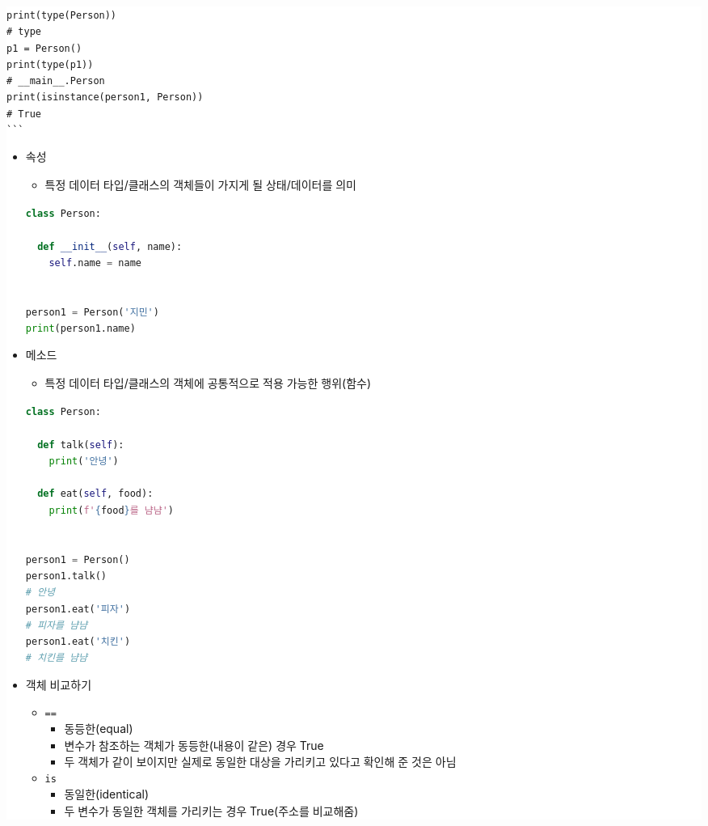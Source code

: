     print(type(Person))
    # type
    p1 = Person()
    print(type(p1))
    # __main__.Person
    print(isinstance(person1, Person))
    # True
    ```

- 속성
    - 특정 데이터 타입/클래스의 객체들이 가지게 될 상태/데이터를 의미
    ```python
    class Person:

      def __init__(self, name):
        self.name = name


    person1 = Person('지민')
    print(person1.name)
    ```

- 메소드
    - 특정 데이터 타입/클래스의 객체에 공통적으로 적용 가능한 행위(함수)
    ```python
    class Person:

      def talk(self):
        print('안녕')

      def eat(self, food):
        print(f'{food}를 냠냠')

    
    person1 = Person()
    person1.talk()
    # 안녕
    person1.eat('피자')
    # 피자를 냠냠
    person1.eat('치킨')
    # 치킨를 냠냠
    ```

- 객체 비교하기
    - `==`
        - 동등한(equal)
        - 변수가 참조하는 객체가 동등한(내용이 같은) 경우 True
        - 두 객체가 같이 보이지만 실제로 동일한 대상을 가리키고 있다고 확인해 준 것은 아님
    - `is`
        - 동일한(identical)
        - 두 변수가 동일한 객체를 가리키는 경우 True(주소를 비교해줌)
